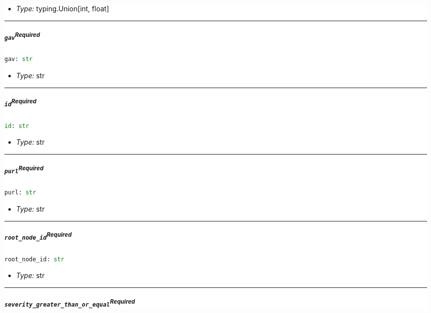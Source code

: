 - *Type:* typing.Union[int, float]

---

##### `gav`<sup>Required</sup> <a name="gav" id="rhizo-co-terraform-provider-oci.dataOciAdmVulnerabilityAuditApplicationDependencyVulnerabilities.DataOciAdmVulnerabilityAuditApplicationDependencyVulnerabilities.property.gav"></a>

```python
gav: str
```

- *Type:* str

---

##### `id`<sup>Required</sup> <a name="id" id="rhizo-co-terraform-provider-oci.dataOciAdmVulnerabilityAuditApplicationDependencyVulnerabilities.DataOciAdmVulnerabilityAuditApplicationDependencyVulnerabilities.property.id"></a>

```python
id: str
```

- *Type:* str

---

##### `purl`<sup>Required</sup> <a name="purl" id="rhizo-co-terraform-provider-oci.dataOciAdmVulnerabilityAuditApplicationDependencyVulnerabilities.DataOciAdmVulnerabilityAuditApplicationDependencyVulnerabilities.property.purl"></a>

```python
purl: str
```

- *Type:* str

---

##### `root_node_id`<sup>Required</sup> <a name="root_node_id" id="rhizo-co-terraform-provider-oci.dataOciAdmVulnerabilityAuditApplicationDependencyVulnerabilities.DataOciAdmVulnerabilityAuditApplicationDependencyVulnerabilities.property.rootNodeId"></a>

```python
root_node_id: str
```

- *Type:* str

---

##### `severity_greater_than_or_equal`<sup>Required</sup> <a name="severity_greater_than_or_equal" id="rhizo-co-terraform-provider-oci.dataOciAdmVulnerabilityAuditApplicationDependencyVulnerabilities.DataOciAdmVulnerabilityAuditApplicationDependencyVulnerabilities.property.severityGreaterThanOrEqual"></a>
